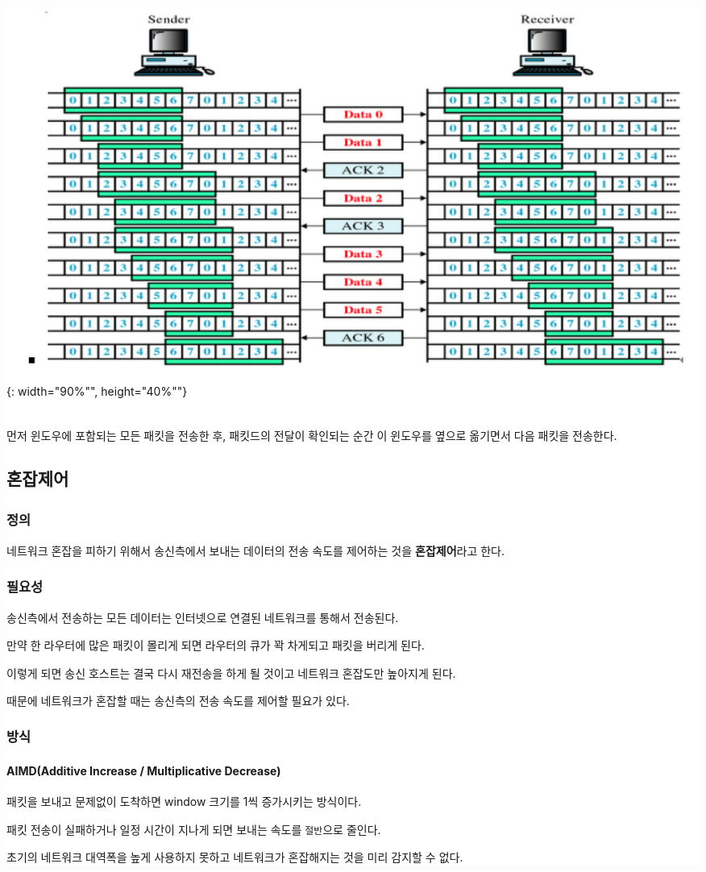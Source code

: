 ![img7](/assets/images/39_7.png){: width="90%"", height="40%""} <br><br>

먼저 윈도우에 포함되는 모든 패킷을 전송한 후, 패킷드의 전달이 확인되는 순간 이 윈도우를 옆으로 옮기면서 다음 패킷을 전송한다.  


## 혼잡제어

### 정의

네트워크 혼잡을 피하기 위해서 송신측에서 보내는 데이터의 전송 속도를 제어하는 것을 **혼잡제어**라고 한다.

### 필요성 

송신측에서 전송하는 모든 데이터는 인터넷으로 연결된 네트워크를 통해서 전송된다.  

만약 한 라우터에 많은 패킷이 몰리게 되면 라우터의 큐가 꽉 차게되고 패킷을 버리게 된다.  

이렇게 되면 송신 호스트는 결국 다시 재전송을 하게 될 것이고 네트워크 혼잡도만 높아지게 된다.  

때문에 네트워크가 혼잡할 때는 송신측의 전송 속도를 제어할 필요가 있다.

### 방식

#### AIMD(Additive Increase / Multiplicative Decrease)

패킷을 보내고 문제없이 도착하면 window 크기를 1씩 증가시키는 방식이다.  

패킷 전송이 실패하거나 일정 시간이 지나게 되면 보내는 속도를 `절반`으로 줄인다.  

초기의 네트워크 대역폭을 높게 사용하지 못하고 네트워크가 혼잡해지는 것을 미리 감지할 수 없다.
